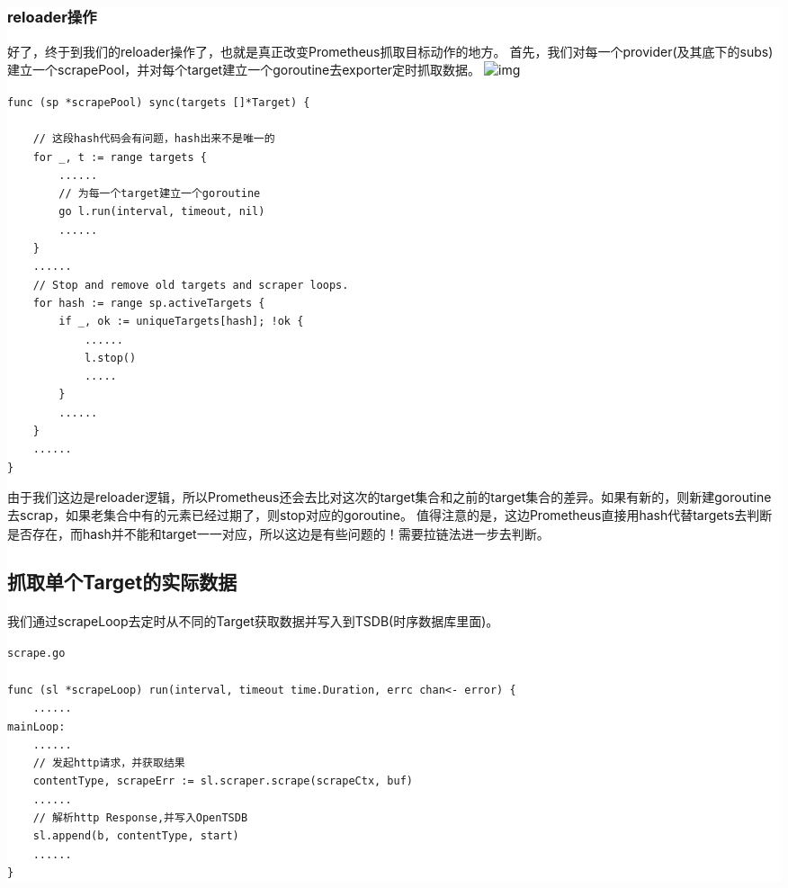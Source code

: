 

### reloader操作

好了，终于到我们的reloader操作了，也就是真正改变Prometheus抓取目标动作的地方。 首先，我们对每一个provider(及其底下的subs)建立一个scrapePool，并对每个target建立一个goroutine去exporter定时抓取数据。
![img](https://oscimg.oschina.net/oscnet/up-f462774df28d83cc659e9dbe3427a475bee.png)

```
func (sp *scrapePool) sync(targets []*Target) {
	
	// 这段hash代码会有问题，hash出来不是唯一的
	for _, t := range targets {
		......
		// 为每一个target建立一个goroutine
		go l.run(interval, timeout, nil)
		......
	}
	......
	// Stop and remove old targets and scraper loops.
	for hash := range sp.activeTargets {
		if _, ok := uniqueTargets[hash]; !ok {
			......
			l.stop()
			.....
		}
		......
	}
	......
}
```

由于我们这边是reloader逻辑，所以Prometheus还会去比对这次的target集合和之前的target集合的差异。如果有新的，则新建goroutine去scrap，如果老集合中有的元素已经过期了，则stop对应的goroutine。
值得注意的是，这边Prometheus直接用hash代替targets去判断是否存在，而hash并不能和target一一对应，所以这边是有些问题的！需要拉链法进一步去判断。



## 抓取单个Target的实际数据

我们通过scrapeLoop去定时从不同的Target获取数据并写入到TSDB(时序数据库里面)。

```
scrape.go

func (sl *scrapeLoop) run(interval, timeout time.Duration, errc chan<- error) {
	......
mainLoop:
	......
	// 发起http请求，并获取结果
	contentType, scrapeErr := sl.scraper.scrape(scrapeCtx, buf)
	......
	// 解析http Response,并写入OpenTSDB
	sl.append(b, contentType, start)
	......
}
```
